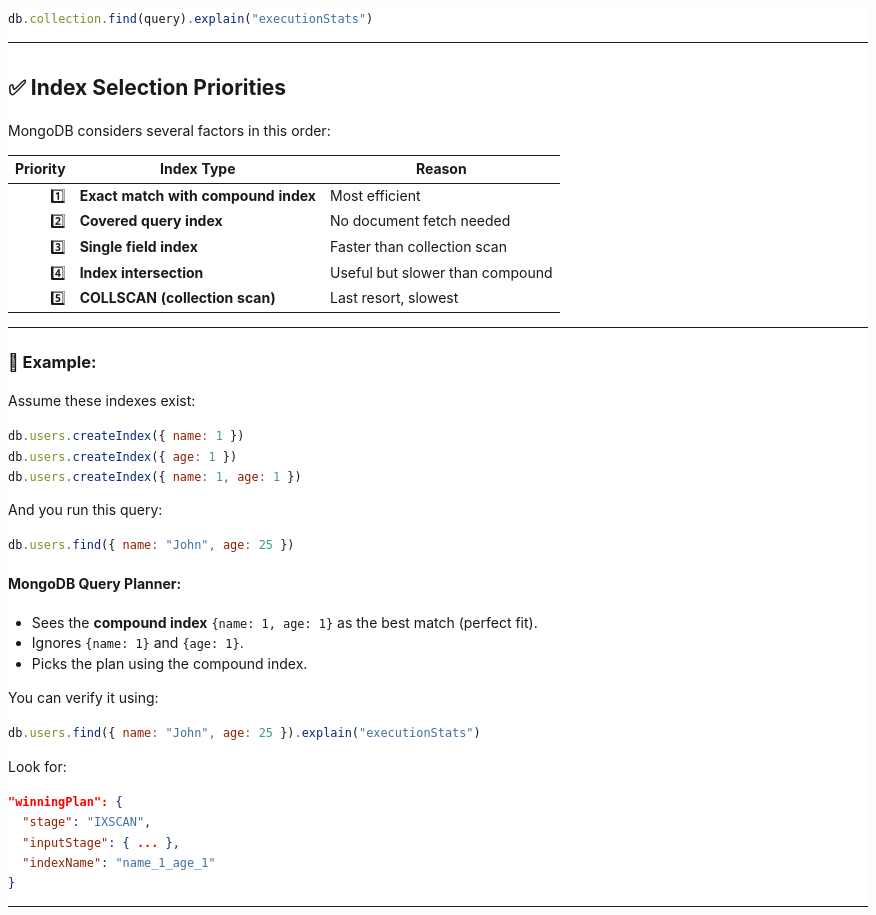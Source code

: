 ```js
db.collection.find(query).explain("executionStats")
```

---

## ✅ Index Selection Priorities

MongoDB considers several factors in this order:

| Priority | Index Type                          | Reason                          |
| -------: | ----------------------------------- | ------------------------------- |
|      1️⃣ | **Exact match with compound index** | Most efficient                  |
|      2️⃣ | **Covered query index**             | No document fetch needed        |
|      3️⃣ | **Single field index**              | Faster than collection scan     |
|      4️⃣ | **Index intersection**              | Useful but slower than compound |
|      5️⃣ | **COLLSCAN (collection scan)**      | Last resort, slowest            |

---

### 🎯 Example:

Assume these indexes exist:

```js
db.users.createIndex({ name: 1 })
db.users.createIndex({ age: 1 })
db.users.createIndex({ name: 1, age: 1 })
```

And you run this query:

```js
db.users.find({ name: "John", age: 25 })
```

#### MongoDB Query Planner:

* Sees the **compound index** `{name: 1, age: 1}` as the best match (perfect fit).
* Ignores `{name: 1}` and `{age: 1}`.
* Picks the plan using the compound index.

You can verify it using:

```js
db.users.find({ name: "John", age: 25 }).explain("executionStats")
```

Look for:

```json
"winningPlan": {
  "stage": "IXSCAN",
  "inputStage": { ... },
  "indexName": "name_1_age_1"
}
```

---